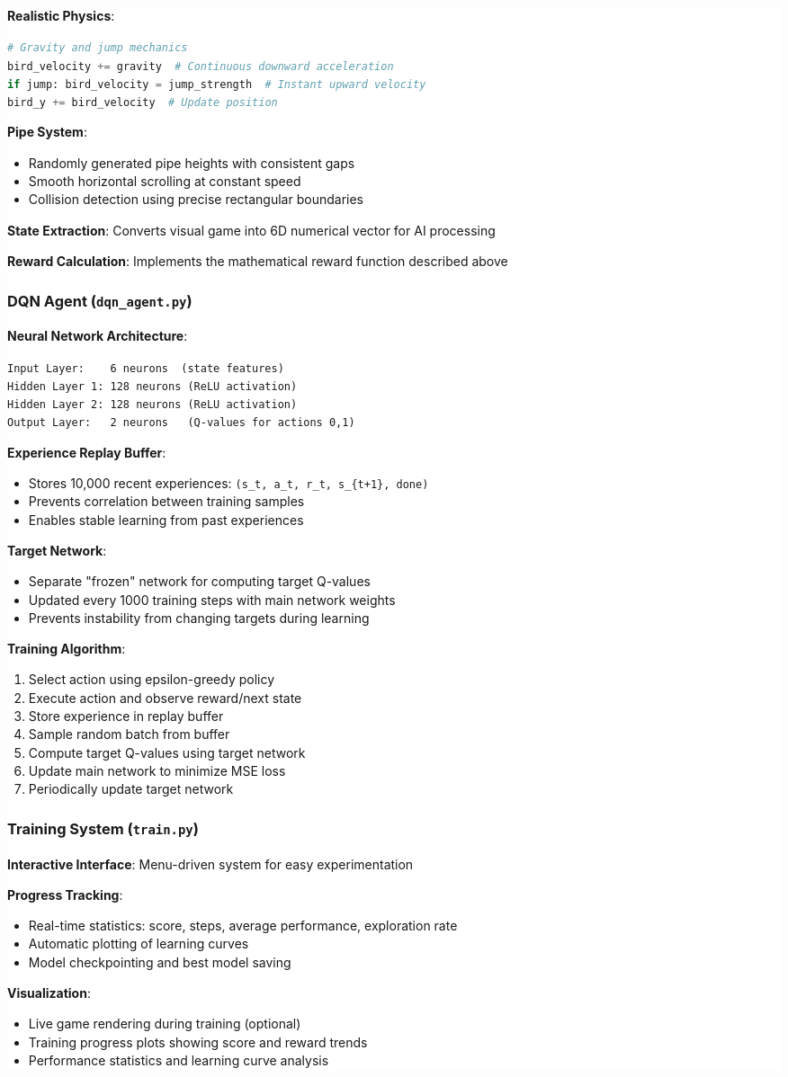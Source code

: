 **Realistic Physics**:
```python
# Gravity and jump mechanics
bird_velocity += gravity  # Continuous downward acceleration
if jump: bird_velocity = jump_strength  # Instant upward velocity
bird_y += bird_velocity  # Update position
```

**Pipe System**:
- Randomly generated pipe heights with consistent gaps
- Smooth horizontal scrolling at constant speed
- Collision detection using precise rectangular boundaries

**State Extraction**: Converts visual game into 6D numerical vector for AI processing

**Reward Calculation**: Implements the mathematical reward function described above

### DQN Agent (`dqn_agent.py`)

**Neural Network Architecture**:
```
Input Layer:    6 neurons  (state features)
Hidden Layer 1: 128 neurons (ReLU activation)  
Hidden Layer 2: 128 neurons (ReLU activation)
Output Layer:   2 neurons   (Q-values for actions 0,1)
```

**Experience Replay Buffer**:
- Stores 10,000 recent experiences: `(s_t, a_t, r_t, s_{t+1}, done)`
- Prevents correlation between training samples
- Enables stable learning from past experiences

**Target Network**:
- Separate "frozen" network for computing target Q-values
- Updated every 1000 training steps with main network weights
- Prevents instability from changing targets during learning

**Training Algorithm**:
1. Select action using epsilon-greedy policy
2. Execute action and observe reward/next state  
3. Store experience in replay buffer
4. Sample random batch from buffer
5. Compute target Q-values using target network
6. Update main network to minimize MSE loss
7. Periodically update target network

### Training System (`train.py`)

**Interactive Interface**: Menu-driven system for easy experimentation

**Progress Tracking**: 
- Real-time statistics: score, steps, average performance, exploration rate
- Automatic plotting of learning curves
- Model checkpointing and best model saving

**Visualization**:
- Live game rendering during training (optional)
- Training progress plots showing score and reward trends
- Performance statistics and learning curve analysis

